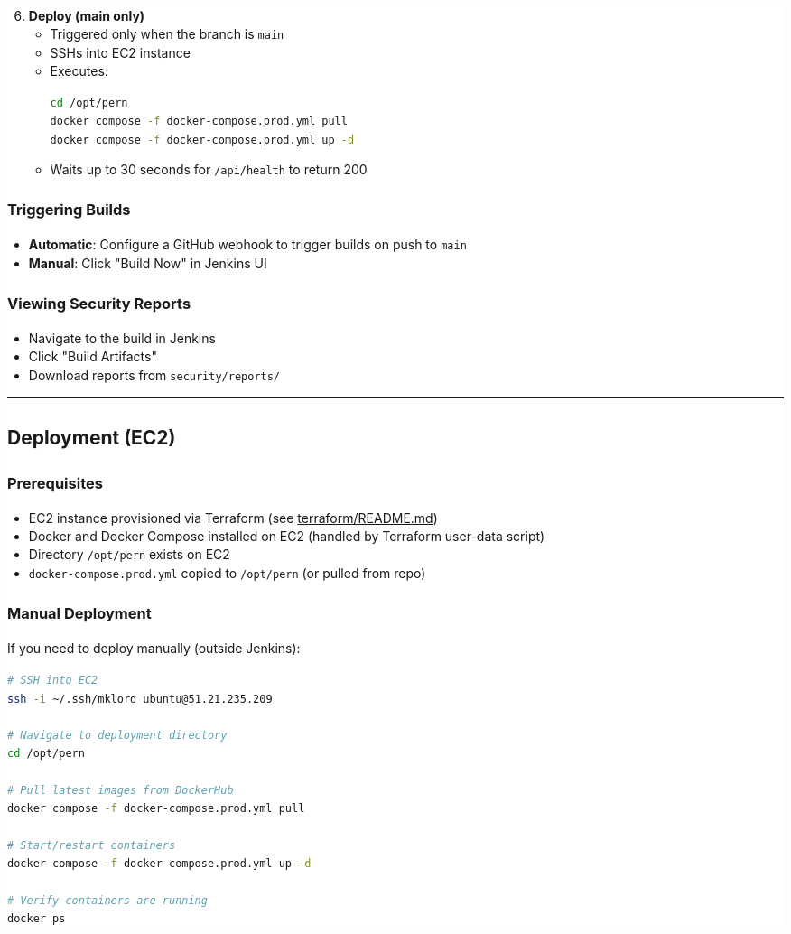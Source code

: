 6. **Deploy (main only)**
   - Triggered only when the branch is `main`
   - SSHs into EC2 instance
   - Executes:
     ```bash
     cd /opt/pern
     docker compose -f docker-compose.prod.yml pull
     docker compose -f docker-compose.prod.yml up -d
     ```
   - Waits up to 30 seconds for `/api/health` to return 200

### Triggering Builds

- **Automatic**: Configure a GitHub webhook to trigger builds on push to `main`
- **Manual**: Click "Build Now" in Jenkins UI

### Viewing Security Reports

- Navigate to the build in Jenkins
- Click "Build Artifacts"
- Download reports from `security/reports/`

---

## Deployment (EC2)

### Prerequisites

- EC2 instance provisioned via Terraform (see [terraform/README.md](terraform/README.md))
- Docker and Docker Compose installed on EC2 (handled by Terraform user-data script)
- Directory `/opt/pern` exists on EC2
- `docker-compose.prod.yml` copied to `/opt/pern` (or pulled from repo)

### Manual Deployment

If you need to deploy manually (outside Jenkins):

```bash
# SSH into EC2
ssh -i ~/.ssh/mklord ubuntu@51.21.235.209

# Navigate to deployment directory
cd /opt/pern

# Pull latest images from DockerHub
docker compose -f docker-compose.prod.yml pull

# Start/restart containers
docker compose -f docker-compose.prod.yml up -d

# Verify containers are running
docker ps
```
